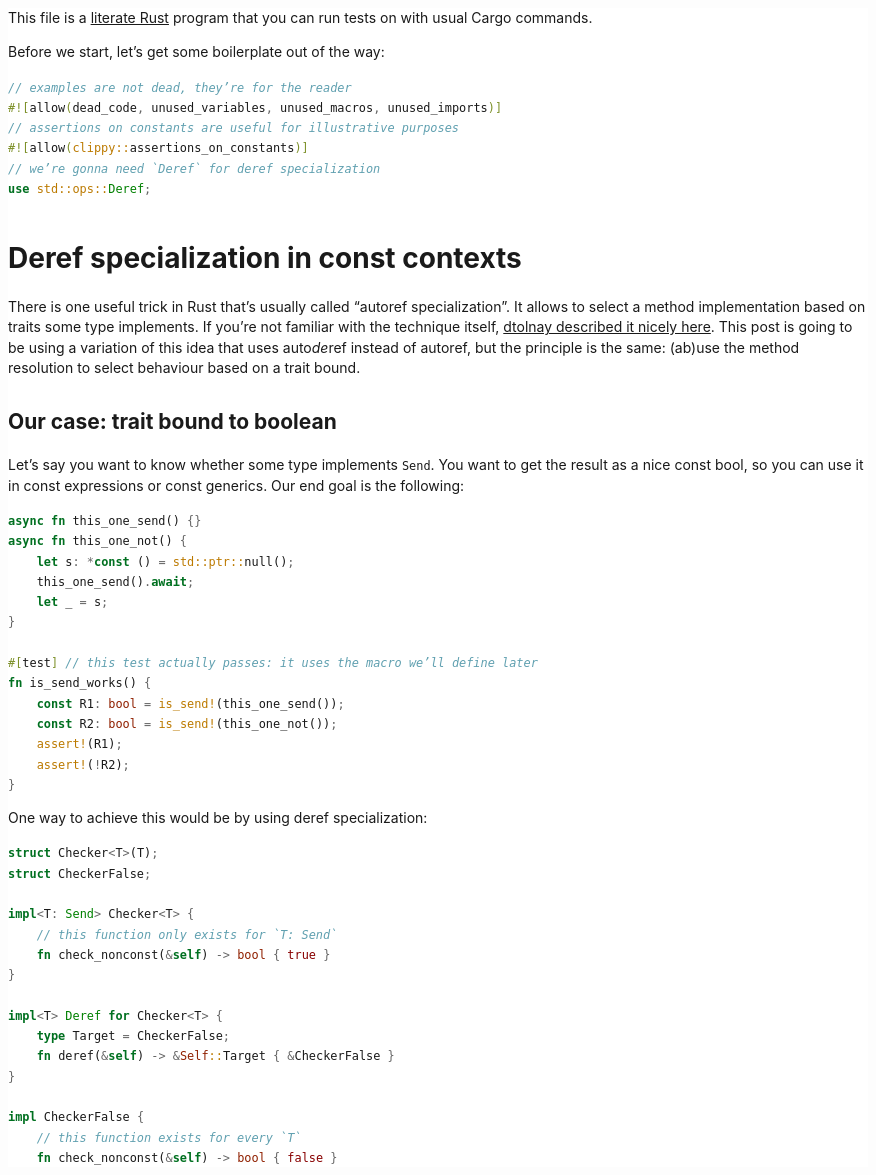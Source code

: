 This file is a [literate Rust] program that you can run tests on with usual Cargo commands.

Before we start, let’s get some boilerplate out of the way:

```rust
// examples are not dead, they’re for the reader
#![allow(dead_code, unused_variables, unused_macros, unused_imports)]
// assertions on constants are useful for illustrative purposes
#![allow(clippy::assertions_on_constants)]
// we’re gonna need `Deref` for deref specialization
use std::ops::Deref; 
```

[literate Rust]: https://en.wikipedia.org/wiki/Literate_programming

# Deref specialization in const contexts

There is one useful trick in Rust that’s usually called “autoref specialization”.
It allows to select a method implementation based on traits some type implements.
If you’re not familiar with the technique itself, [dtolnay described it nicely here][autoref].
This post is going to be using a variation of this idea that uses auto*de*ref instead of autoref, but
the principle is the same: (ab)use the method resolution to select behaviour based on a trait bound.

[autoref]: https://github.com/dtolnay/case-studies/blob/master/autoref-specialization/README.md

## Our case: trait bound to boolean

Let’s say you want to know whether some type implements `Send`. You want to get the result as a nice const bool,
so you can use it in const expressions or const generics. Our end goal is the following:

```rust
async fn this_one_send() {}
async fn this_one_not() {
    let s: *const () = std::ptr::null();
    this_one_send().await;
    let _ = s;
}

#[test] // this test actually passes: it uses the macro we’ll define later
fn is_send_works() {
    const R1: bool = is_send!(this_one_send());
    const R2: bool = is_send!(this_one_not());
    assert!(R1);
    assert!(!R2);
}
```

One way to achieve this would be by using deref specialization:

```rust
struct Checker<T>(T);
struct CheckerFalse;

impl<T: Send> Checker<T> {
    // this function only exists for `T: Send`
    fn check_nonconst(&self) -> bool { true }
}

impl<T> Deref for Checker<T> {
    type Target = CheckerFalse;
    fn deref(&self) -> &Self::Target { &CheckerFalse }
}

impl CheckerFalse {
    // this function exists for every `T`
    fn check_nonconst(&self) -> bool { false }
```

[tests/conf.rs]: ../tests/conf.rs
[tests/conf_exact.rs]: ../tests/conf_exact.rs
[@kanashimia]: https://github.com/kanashimia
[@Kolsky]: https://github.com/Kolsky
[@cpud36]: https://github.com/cpud36